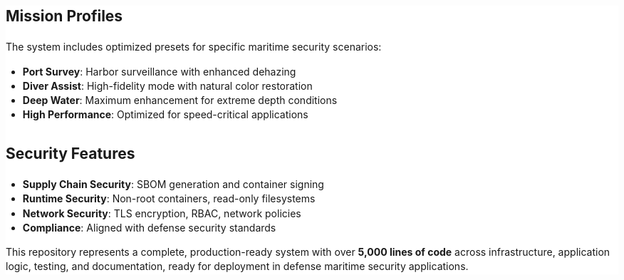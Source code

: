 ## Mission Profiles

The system includes optimized presets for specific maritime security scenarios:

- **Port Survey**: Harbor surveillance with enhanced dehazing
- **Diver Assist**: High-fidelity mode with natural color restoration
- **Deep Water**: Maximum enhancement for extreme depth conditions
- **High Performance**: Optimized for speed-critical applications

## Security Features

- **Supply Chain Security**: SBOM generation and container signing
- **Runtime Security**: Non-root containers, read-only filesystems
- **Network Security**: TLS encryption, RBAC, network policies
- **Compliance**: Aligned with defense security standards

This repository represents a complete, production-ready system with over **5,000 lines of code** across infrastructure, application logic, testing, and documentation, ready for deployment in defense maritime security applications.